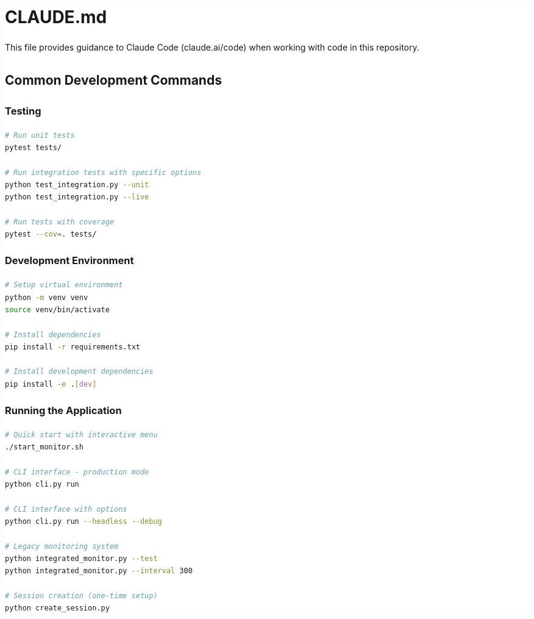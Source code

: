 # CLAUDE.md

This file provides guidance to Claude Code (claude.ai/code) when working with code in this repository.

## Common Development Commands

### Testing
```bash
# Run unit tests
pytest tests/

# Run integration tests with specific options
python test_integration.py --unit
python test_integration.py --live

# Run tests with coverage
pytest --cov=. tests/
```

### Development Environment
```bash
# Setup virtual environment
python -m venv venv
source venv/bin/activate

# Install dependencies
pip install -r requirements.txt

# Install development dependencies
pip install -e .[dev]
```

### Running the Application
```bash
# Quick start with interactive menu
./start_monitor.sh

# CLI interface - production mode
python cli.py run

# CLI interface with options
python cli.py run --headless --debug

# Legacy monitoring system
python integrated_monitor.py --test
python integrated_monitor.py --interval 300

# Session creation (one-time setup)
python create_session.py
```
